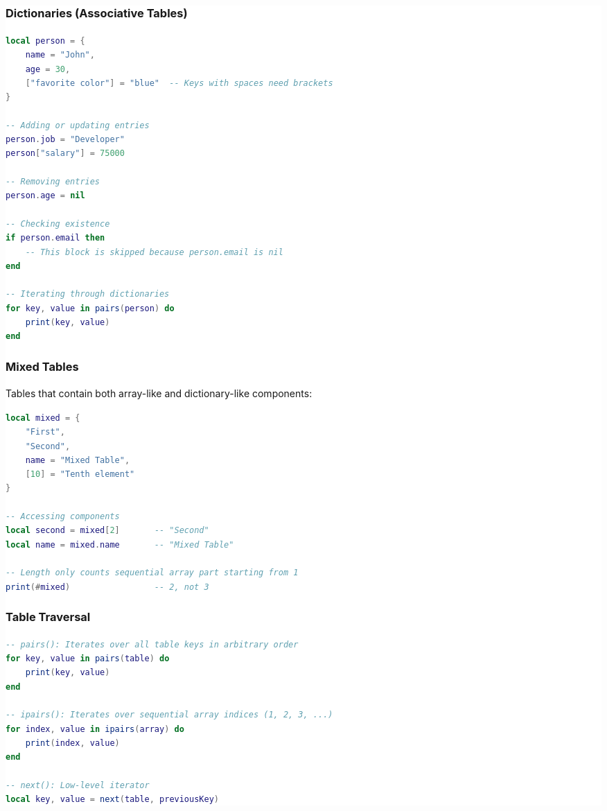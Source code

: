 ### Dictionaries (Associative Tables)

```lua
local person = {
    name = "John",
    age = 30,
    ["favorite color"] = "blue"  -- Keys with spaces need brackets
}

-- Adding or updating entries
person.job = "Developer"
person["salary"] = 75000

-- Removing entries
person.age = nil

-- Checking existence
if person.email then
    -- This block is skipped because person.email is nil
end

-- Iterating through dictionaries
for key, value in pairs(person) do
    print(key, value)
end
```

### Mixed Tables

Tables that contain both array-like and dictionary-like components:

```lua
local mixed = {
    "First",
    "Second",
    name = "Mixed Table",
    [10] = "Tenth element"
}

-- Accessing components
local second = mixed[2]       -- "Second"
local name = mixed.name       -- "Mixed Table"

-- Length only counts sequential array part starting from 1
print(#mixed)                 -- 2, not 3
```

### Table Traversal

```lua
-- pairs(): Iterates over all table keys in arbitrary order
for key, value in pairs(table) do
    print(key, value)
end

-- ipairs(): Iterates over sequential array indices (1, 2, 3, ...)
for index, value in ipairs(array) do
    print(index, value)
end

-- next(): Low-level iterator
local key, value = next(table, previousKey)
```
